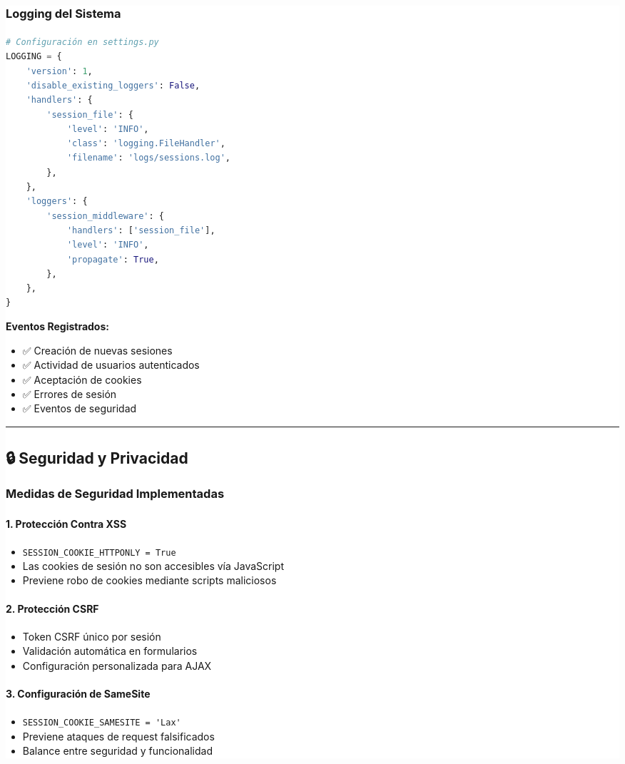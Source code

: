 ### **Logging del Sistema**

```python
# Configuración en settings.py
LOGGING = {
    'version': 1,
    'disable_existing_loggers': False,
    'handlers': {
        'session_file': {
            'level': 'INFO',
            'class': 'logging.FileHandler',
            'filename': 'logs/sessions.log',
        },
    },
    'loggers': {
        'session_middleware': {
            'handlers': ['session_file'],
            'level': 'INFO',
            'propagate': True,
        },
    },
}
```

**Eventos Registrados:**
- ✅ Creación de nuevas sesiones
- ✅ Actividad de usuarios autenticados
- ✅ Aceptación de cookies
- ✅ Errores de sesión
- ✅ Eventos de seguridad

---

## 🔒 **Seguridad y Privacidad**

### **Medidas de Seguridad Implementadas**

#### **1. Protección Contra XSS**
- `SESSION_COOKIE_HTTPONLY = True`
- Las cookies de sesión no son accesibles vía JavaScript
- Previene robo de cookies mediante scripts maliciosos

#### **2. Protección CSRF**
- Token CSRF único por sesión
- Validación automática en formularios
- Configuración personalizada para AJAX

#### **3. Configuración de SameSite**
- `SESSION_COOKIE_SAMESITE = 'Lax'`
- Previene ataques de request falsificados
- Balance entre seguridad y funcionalidad
